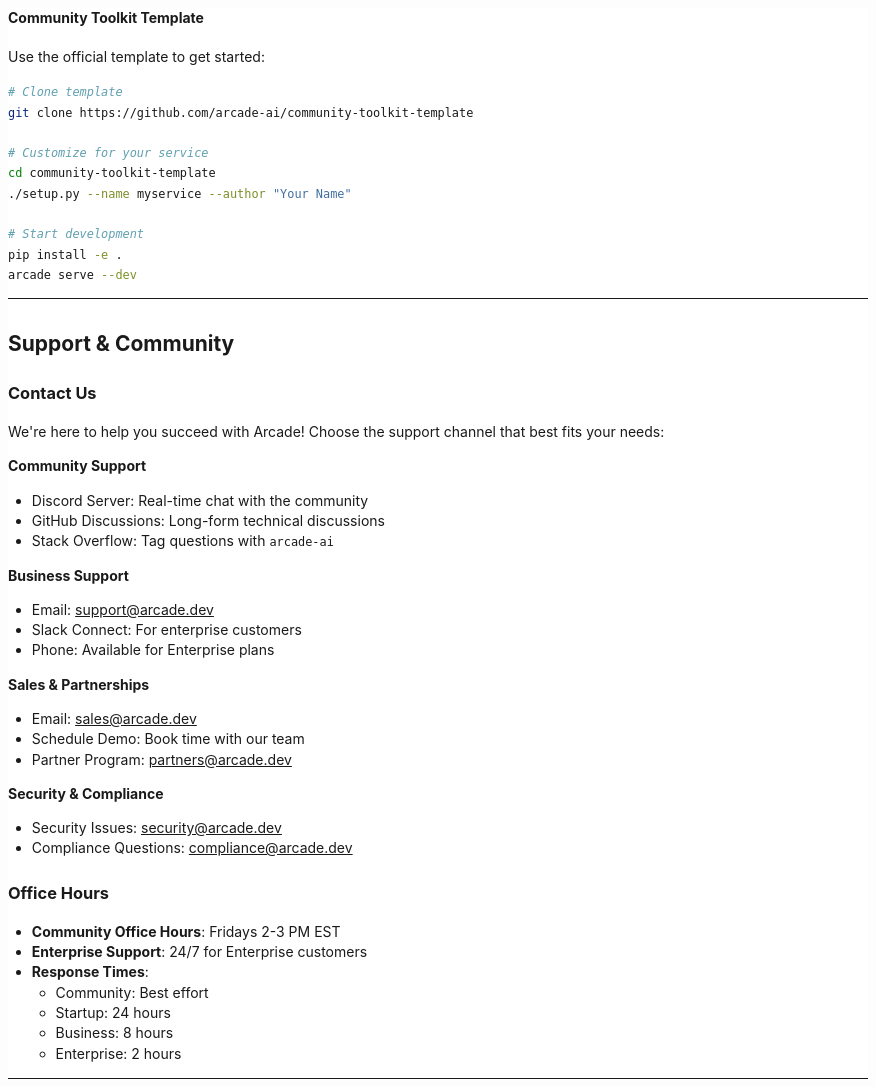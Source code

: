 #### Community Toolkit Template

Use the official template to get started:

```bash
# Clone template
git clone https://github.com/arcade-ai/community-toolkit-template

# Customize for your service
cd community-toolkit-template
./setup.py --name myservice --author "Your Name"

# Start development
pip install -e .
arcade serve --dev
```

---

## Support & Community

### Contact Us

We're here to help you succeed with Arcade! Choose the support channel that best fits your needs:

**Community Support**
- Discord Server: Real-time chat with the community
- GitHub Discussions: Long-form technical discussions
- Stack Overflow: Tag questions with `arcade-ai`

**Business Support**  
- Email: support@arcade.dev
- Slack Connect: For enterprise customers
- Phone: Available for Enterprise plans

**Sales & Partnerships**
- Email: sales@arcade.dev
- Schedule Demo: Book time with our team
- Partner Program: partners@arcade.dev

**Security & Compliance**
- Security Issues: security@arcade.dev
- Compliance Questions: compliance@arcade.dev

### Office Hours
- **Community Office Hours**: Fridays 2-3 PM EST
- **Enterprise Support**: 24/7 for Enterprise customers
- **Response Times**: 
  - Community: Best effort
  - Startup: 24 hours
  - Business: 8 hours  
  - Enterprise: 2 hours

---
